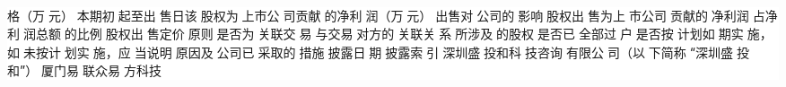 格（万
元）
本期初
起至出
售日该
股权为
上市公
司贡献
的净利
润（万
元）
出售对
公司的
影响
股权出
售为上
市公司
贡献的
净利润
占净利
润总额
的比例
股权出
售定价
原则
是否为
关联交
易
与交易
对方的
关联关
系
所涉及
的股权
是否已
全部过
户
是否按
计划如
期实
施，如
未按计
划实
施，应
当说明
原因及
公司已
采取的
措施
披露日
期
披露索
引
深圳盛
投和科
技咨询
有限公
司（以
下简称
“深圳盛
投和”）
厦门易
联众易
方科技